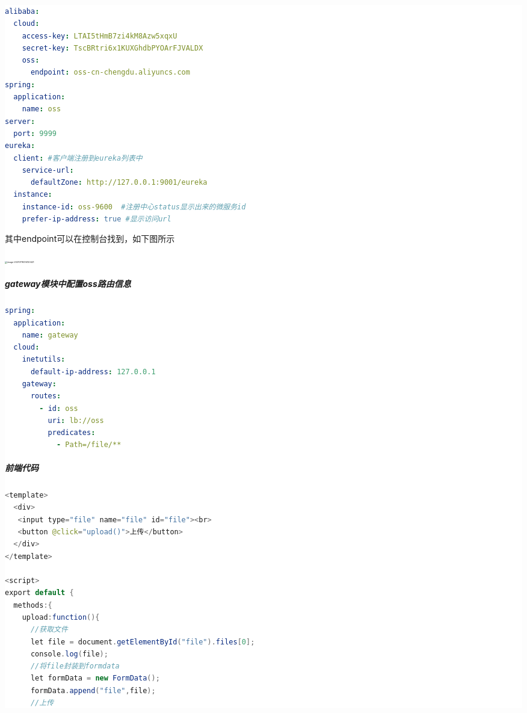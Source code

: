 ```yaml
alibaba:
  cloud:
    access-key: LTAI5tHmB7zi4kM8Azw5xqxU
    secret-key: TscBRtri6x1KUXGhdbPYOArFJVALDX
    oss:
      endpoint: oss-cn-chengdu.aliyuncs.com
spring:
  application:
    name: oss
server:
  port: 9999
eureka:
  client: #客户端注册到eureka列表中
    service-url:
      defaultZone: http://127.0.0.1:9001/eureka
  instance:
    instance-id: oss-9600  #注册中心status显示出来的微服务id
    prefer-ip-address: true #显示访问url
```



其中endpoint可以在控制台找到，如下图所示

<img src="https://woniumd.oss-cn-hangzhou.aliyuncs.com/java/xiangwei/20210718214120.png" alt="image-20210718214120421" style="zoom: 25%;" />



##### gateway模块中配置oss路由信息

```yaml
spring:
  application:
    name: gateway
  cloud:
    inetutils:
      default-ip-address: 127.0.0.1
    gateway:
      routes:
        - id: oss
          uri: lb://oss
          predicates:
            - Path=/file/**
```



##### 前端代码

```java
<template>
  <div>
   <input type="file" name="file" id="file"><br>
   <button @click="upload()">上传</button>
  </div>
</template>

<script>
export default {
  methods:{
    upload:function(){
      //获取文件
      let file = document.getElementById("file").files[0];
      console.log(file);
      //将file封装到formdata
      let formData = new FormData();
      formData.append("file",file);
      //上传
```